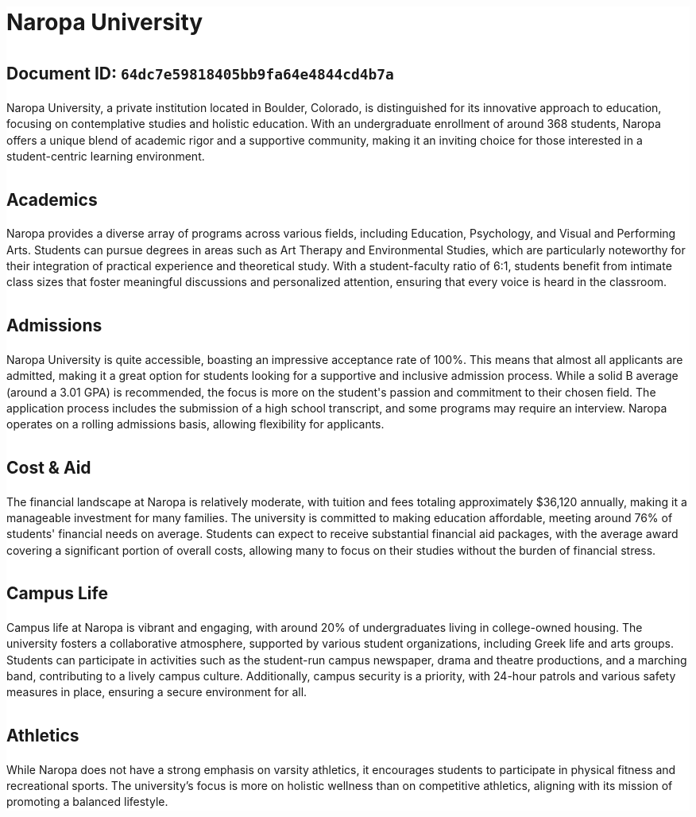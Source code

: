 # Naropa University

**Document ID:** `64dc7e59818405bb9fa64e4844cd4b7a`
---

Naropa University, a private institution located in Boulder, Colorado, is distinguished for its innovative approach to education, focusing on contemplative studies and holistic education. With an undergraduate enrollment of around 368 students, Naropa offers a unique blend of academic rigor and a supportive community, making it an inviting choice for those interested in a student-centric learning environment.

## Academics
Naropa provides a diverse array of programs across various fields, including Education, Psychology, and Visual and Performing Arts. Students can pursue degrees in areas such as Art Therapy and Environmental Studies, which are particularly noteworthy for their integration of practical experience and theoretical study. With a student-faculty ratio of 6:1, students benefit from intimate class sizes that foster meaningful discussions and personalized attention, ensuring that every voice is heard in the classroom.

## Admissions
Naropa University is quite accessible, boasting an impressive acceptance rate of 100%. This means that almost all applicants are admitted, making it a great option for students looking for a supportive and inclusive admission process. While a solid B average (around a 3.01 GPA) is recommended, the focus is more on the student's passion and commitment to their chosen field. The application process includes the submission of a high school transcript, and some programs may require an interview. Naropa operates on a rolling admissions basis, allowing flexibility for applicants.

## Cost & Aid
The financial landscape at Naropa is relatively moderate, with tuition and fees totaling approximately $36,120 annually, making it a manageable investment for many families. The university is committed to making education affordable, meeting around 76% of students' financial needs on average. Students can expect to receive substantial financial aid packages, with the average award covering a significant portion of overall costs, allowing many to focus on their studies without the burden of financial stress.

## Campus Life
Campus life at Naropa is vibrant and engaging, with around 20% of undergraduates living in college-owned housing. The university fosters a collaborative atmosphere, supported by various student organizations, including Greek life and arts groups. Students can participate in activities such as the student-run campus newspaper, drama and theatre productions, and a marching band, contributing to a lively campus culture. Additionally, campus security is a priority, with 24-hour patrols and various safety measures in place, ensuring a secure environment for all.

## Athletics
While Naropa does not have a strong emphasis on varsity athletics, it encourages students to participate in physical fitness and recreational sports. The university’s focus is more on holistic wellness than on competitive athletics, aligning with its mission of promoting a balanced lifestyle.
